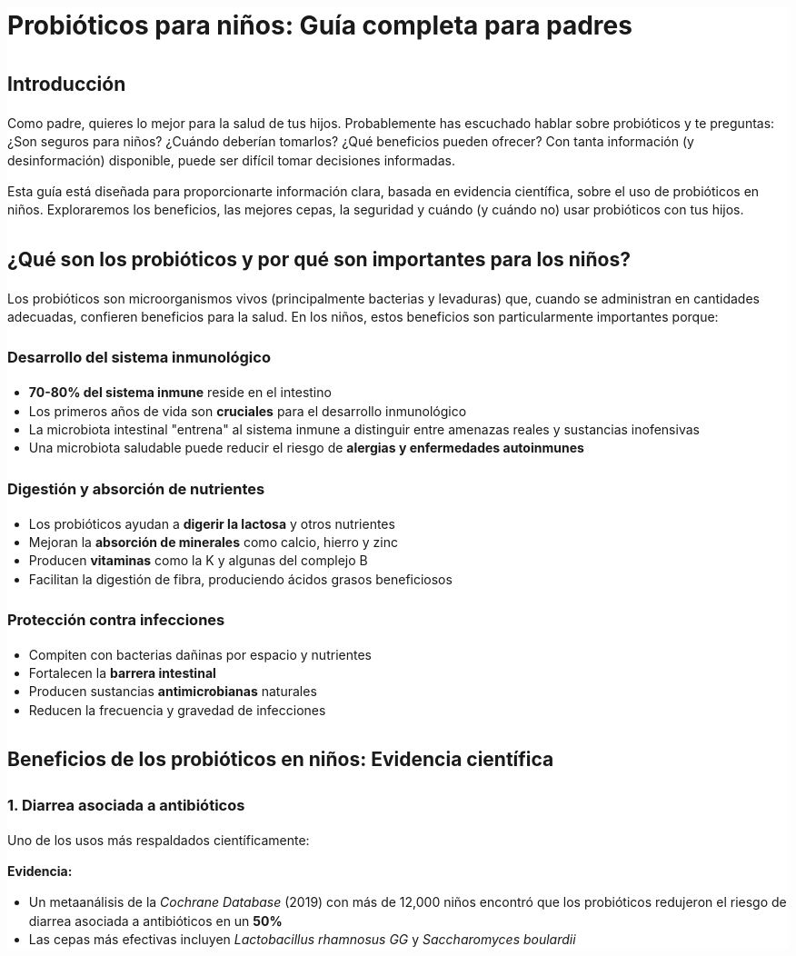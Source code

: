 # Probióticos para niños: Guía completa para padres

## Introducción

Como padre, quieres lo mejor para la salud de tus hijos. Probablemente has escuchado hablar sobre probióticos y te preguntas: ¿Son seguros para niños? ¿Cuándo deberían tomarlos? ¿Qué beneficios pueden ofrecer? Con tanta información (y desinformación) disponible, puede ser difícil tomar decisiones informadas.

Esta guía está diseñada para proporcionarte información clara, basada en evidencia científica, sobre el uso de probióticos en niños. Exploraremos los beneficios, las mejores cepas, la seguridad y cuándo (y cuándo no) usar probióticos con tus hijos.

## ¿Qué son los probióticos y por qué son importantes para los niños?

Los probióticos son microorganismos vivos (principalmente bacterias y levaduras) que, cuando se administran en cantidades adecuadas, confieren beneficios para la salud. En los niños, estos beneficios son particularmente importantes porque:

### Desarrollo del sistema inmunológico

- **70-80% del sistema inmune** reside en el intestino
- Los primeros años de vida son **cruciales** para el desarrollo inmunológico
- La microbiota intestinal "entrena" al sistema inmune a distinguir entre amenazas reales y sustancias inofensivas
- Una microbiota saludable puede reducir el riesgo de **alergias y enfermedades autoinmunes**

### Digestión y absorción de nutrientes

- Los probióticos ayudan a **digerir la lactosa** y otros nutrientes
- Mejoran la **absorción de minerales** como calcio, hierro y zinc
- Producen **vitaminas** como la K y algunas del complejo B
- Facilitan la digestión de fibra, produciendo ácidos grasos beneficiosos

### Protección contra infecciones

- Compiten con bacterias dañinas por espacio y nutrientes
- Fortalecen la **barrera intestinal**
- Producen sustancias **antimicrobianas** naturales
- Reducen la frecuencia y gravedad de infecciones

## Beneficios de los probióticos en niños: Evidencia científica

### 1. Diarrea asociada a antibióticos

Uno de los usos más respaldados científicamente:

**Evidencia:**
- Un metaanálisis de la *Cochrane Database* (2019) con más de 12,000 niños encontró que los probióticos redujeron el riesgo de diarrea asociada a antibióticos en un **50%**
- Las cepas más efectivas incluyen *Lactobacillus rhamnosus GG* y *Saccharomyces boulardii*
